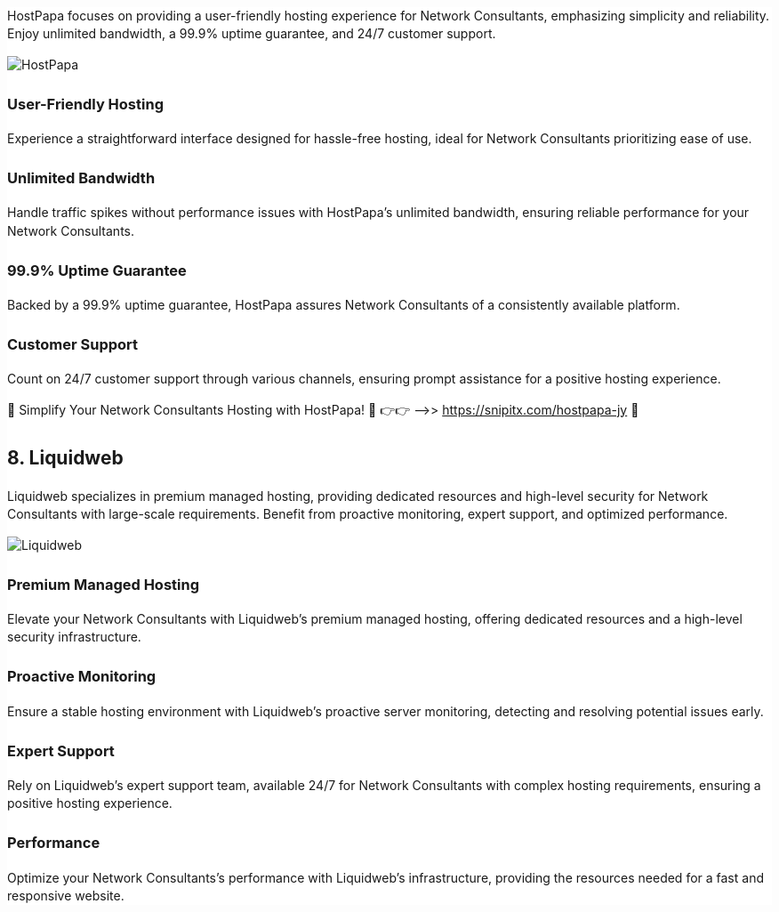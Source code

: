 HostPapa focuses on providing a user-friendly hosting experience for Network Consultants, emphasizing simplicity and reliability. Enjoy unlimited bandwidth, a 99.9% uptime guarantee, and 24/7 customer support.

![HostPapa](https://i.imgur.com/ouDTkvl.jpeg "HostPapa Hosting")

### User-Friendly Hosting
Experience a straightforward interface designed for hassle-free hosting, ideal for Network Consultants prioritizing ease of use.

### Unlimited Bandwidth
Handle traffic spikes without performance issues with HostPapa’s unlimited bandwidth, ensuring reliable performance for your Network Consultants.

### 99.9% Uptime Guarantee
Backed by a 99.9% uptime guarantee, HostPapa assures Network Consultants of a consistently available platform.

### Customer Support
Count on 24/7 customer support through various channels, ensuring prompt assistance for a positive hosting experience.

🌈 Simplify Your Network Consultants Hosting with HostPapa! 🚀
👉👉 -->> https://snipitx.com/hostpapa-jy 🚀

## 8. Liquidweb

Liquidweb specializes in premium managed hosting, providing dedicated resources and high-level security for Network Consultants with large-scale requirements. Benefit from proactive monitoring, expert support, and optimized performance.

![Liquidweb](https://i.imgur.com/4IvT9SC.jpeg "Liquidweb Hosting")

### Premium Managed Hosting
Elevate your Network Consultants with Liquidweb’s premium managed hosting, offering dedicated resources and a high-level security infrastructure.

### Proactive Monitoring
Ensure a stable hosting environment with Liquidweb’s proactive server monitoring, detecting and resolving potential issues early.

### Expert Support
Rely on Liquidweb’s expert support team, available 24/7 for Network Consultants with complex hosting requirements, ensuring a positive hosting experience.

### Performance
Optimize your Network Consultants’s performance with Liquidweb’s infrastructure, providing the resources needed for a fast and responsive website.
